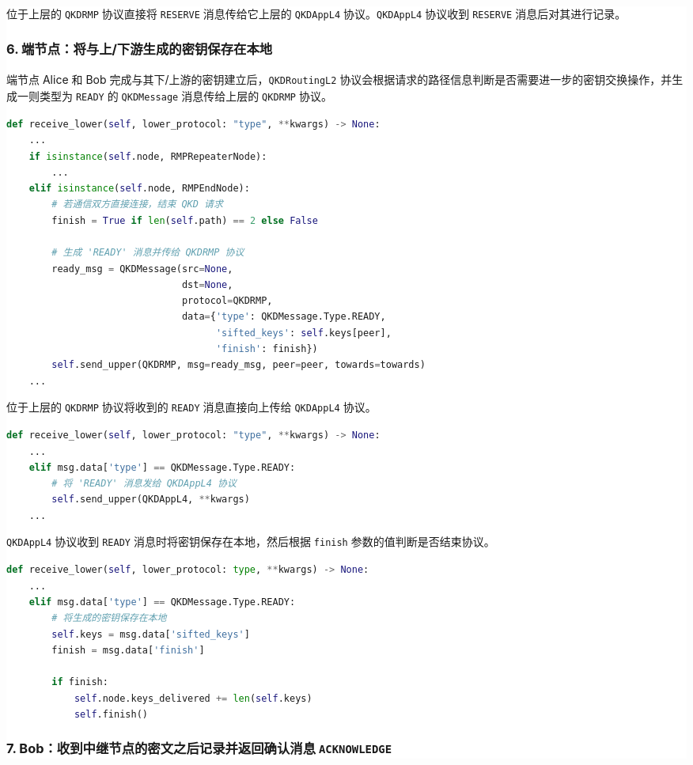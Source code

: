 位于上层的 `QKDRMP` 协议直接将 `RESERVE` 消息传给它上层的 `QKDAppL4` 协议。`QKDAppL4` 协议收到 `RESERVE` 消息后对其进行记录。

### 6. 端节点：将与上/下游生成的密钥保存在本地

端节点 Alice 和 Bob 完成与其下/上游的密钥建立后，`QKDRoutingL2` 协议会根据请求的路径信息判断是否需要进一步的密钥交换操作，并生成一则类型为 `READY` 的 `QKDMessage` 消息传给上层的 `QKDRMP` 协议。

```python
def receive_lower(self, lower_protocol: "type", **kwargs) -> None:
    ...
    if isinstance(self.node, RMPRepeaterNode):
        ...
    elif isinstance(self.node, RMPEndNode):
        # 若通信双方直接连接，结束 QKD 请求
        finish = True if len(self.path) == 2 else False

        # 生成 'READY' 消息并传给 QKDRMP 协议
        ready_msg = QKDMessage(src=None,
                               dst=None,
                               protocol=QKDRMP,
                               data={'type': QKDMessage.Type.READY,
                                     'sifted_keys': self.keys[peer],
                                     'finish': finish})
        self.send_upper(QKDRMP, msg=ready_msg, peer=peer, towards=towards)
    ...
```

位于上层的 `QKDRMP` 协议将收到的 `READY` 消息直接向上传给 `QKDAppL4` 协议。

```python
def receive_lower(self, lower_protocol: "type", **kwargs) -> None:
    ...
    elif msg.data['type'] == QKDMessage.Type.READY:
        # 将 'READY' 消息发给 QKDAppL4 协议
        self.send_upper(QKDAppL4, **kwargs)
    ...
```

`QKDAppL4` 协议收到 `READY` 消息时将密钥保存在本地，然后根据 `finish` 参数的值判断是否结束协议。

```python
def receive_lower(self, lower_protocol: type, **kwargs) -> None:
    ...
    elif msg.data['type'] == QKDMessage.Type.READY:
        # 将生成的密钥保存在本地
        self.keys = msg.data['sifted_keys']
        finish = msg.data['finish']

        if finish:
            self.node.keys_delivered += len(self.keys)
            self.finish()
```

### 7. Bob：收到中继节点的密文之后记录并返回确认消息 `ACKNOWLEDGE`
